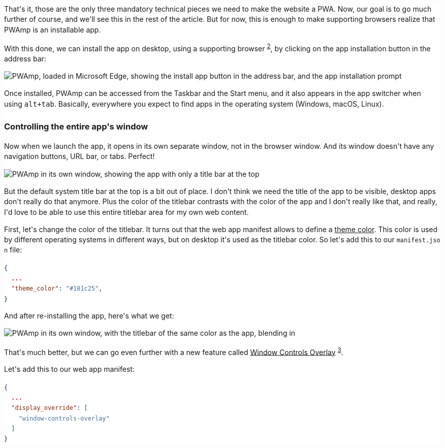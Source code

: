 That's it, those are the only three mandatory technical pieces we need to make the website a PWA. Now, our goal is to go much further of course, and we'll see this in the rest of the article. But for now, this is enough to make supporting browsers realize that PWAmp is an installable app.

With this done, we can install the app on desktop, using a supporting browser <sup id="note-2">[2](#footnote-2)</sup>, by clicking on the app installation button in the address bar:

![PWAmp, loaded in Microsoft Edge, showing the install app button in the address bar, and the app installation prompt](/assets/edge-install-dialog.png)

Once installed, PWAmp can be accessed from the Taskbar and the Start menu, and it also appears in the app switcher when using <kbd>alt+tab</kbd>. Basically, everywhere you expect to find apps in the operating system (Windows, macOS, Linux).

### Controlling the entire app's window

Now when we launch the app, it opens in its own separate window, not in the browser window. And its window doesn't have any navigation buttons, URL bar, or tabs. Perfect!

![PWAmp in its own window, showing the app with only a title bar at the top](/assets/pwamp-default-window.png)

But the default system title bar at the top is a bit out of place. I don't think we need the title of the app to be visible, desktop apps don't really do that anymore. Plus the color of the titlebar contrasts with the color of the app and I don't really like that, and really, I'd love to be able to use this entire titlebar area for my own web content.

First, let's change the color of the titlebar. It turns out that the web app manifest allows to define a [theme color](https://developer.mozilla.org/docs/Web/Manifest/theme_color). This color is used by different operating systems in different ways, but on desktop it's used as the titlebar color. So let's add this to our `manifest.json` file:

```json
{
  ...
  "theme_color": "#181c25",
}
```

And after re-installing the app, here's what we get:

![PWAmp in its own window, with the titlebar of the same color as the app, blending in](/assets/pwamp-titlebar-theme.png)

That's much better, but we can go even further with a new feature called [Window Controls Overlay](https://developer.mozilla.org/docs/Web/API/Window_Controls_Overlay_API) <sup id="note-3">[3](#footnote-3)</sup>.

Let's add this to our web app manifest:

```json
{
  ...
  "display_override": [
    "window-controls-overlay"
  ]
}
```
